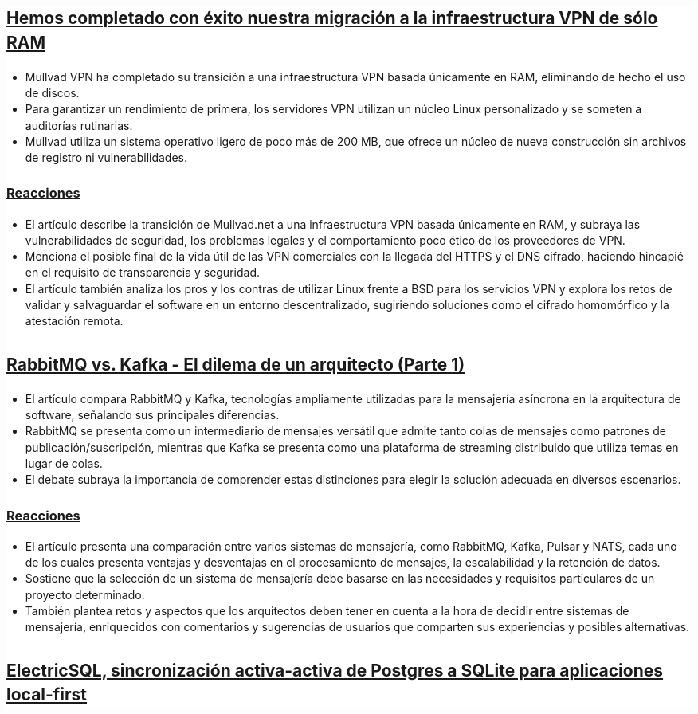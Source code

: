 ## [Hemos completado con éxito nuestra migración a la infraestructura VPN de sólo RAM](https://mullvad.net/en/blog/2023/9/20/we-have-successfully-completed-our-migration-to-ram-only-vpn-infrastructure/)

- Mullvad VPN ha completado su transición a una infraestructura VPN basada únicamente en RAM, eliminando de hecho el uso de discos.
- Para garantizar un rendimiento de primera, los servidores VPN utilizan un núcleo Linux personalizado y se someten a auditorías rutinarias.
- Mullvad utiliza un sistema operativo ligero de poco más de 200 MB, que ofrece un núcleo de nueva construcción sin archivos de registro ni vulnerabilidades.

### [Reacciones](https://news.ycombinator.com/item?id=37581485)

- El artículo describe la transición de Mullvad.net a una infraestructura VPN basada únicamente en RAM, y subraya las vulnerabilidades de seguridad, los problemas legales y el comportamiento poco ético de los proveedores de VPN.
- Menciona el posible final de la vida útil de las VPN comerciales con la llegada del HTTPS y el DNS cifrado, haciendo hincapié en el requisito de transparencia y seguridad.
- El artículo también analiza los pros y los contras de utilizar Linux frente a BSD para los servicios VPN y explora los retos de validar y salvaguardar el software en un entorno descentralizado, sugiriendo soluciones como el cifrado homomórfico y la atestación remota.

## [RabbitMQ vs. Kafka - El dilema de un arquitecto (Parte 1)](https://eranstiller.com/rabbitmq-vs-kafka-an-architects-dilemma-part-1)

- El artículo compara RabbitMQ y Kafka, tecnologías ampliamente utilizadas para la mensajería asíncrona en la arquitectura de software, señalando sus principales diferencias.
- RabbitMQ se presenta como un intermediario de mensajes versátil que admite tanto colas de mensajes como patrones de publicación/suscripción, mientras que Kafka se presenta como una plataforma de streaming distribuido que utiliza temas en lugar de colas.
- El debate subraya la importancia de comprender estas distinciones para elegir la solución adecuada en diversos escenarios.

### [Reacciones](https://news.ycombinator.com/item?id=37574552)

- El artículo presenta una comparación entre varios sistemas de mensajería, como RabbitMQ, Kafka, Pulsar y NATS, cada uno de los cuales presenta ventajas y desventajas en el procesamiento de mensajes, la escalabilidad y la retención de datos.
- Sostiene que la selección de un sistema de mensajería debe basarse en las necesidades y requisitos particulares de un proyecto determinado.
- También plantea retos y aspectos que los arquitectos deben tener en cuenta a la hora de decidir entre sistemas de mensajería, enriquecidos con comentarios y sugerencias de usuarios que comparten sus experiencias y posibles alternativas.

## [ElectricSQL, sincronización activa-activa de Postgres a SQLite para aplicaciones local-first](https://electric-sql.com/)
